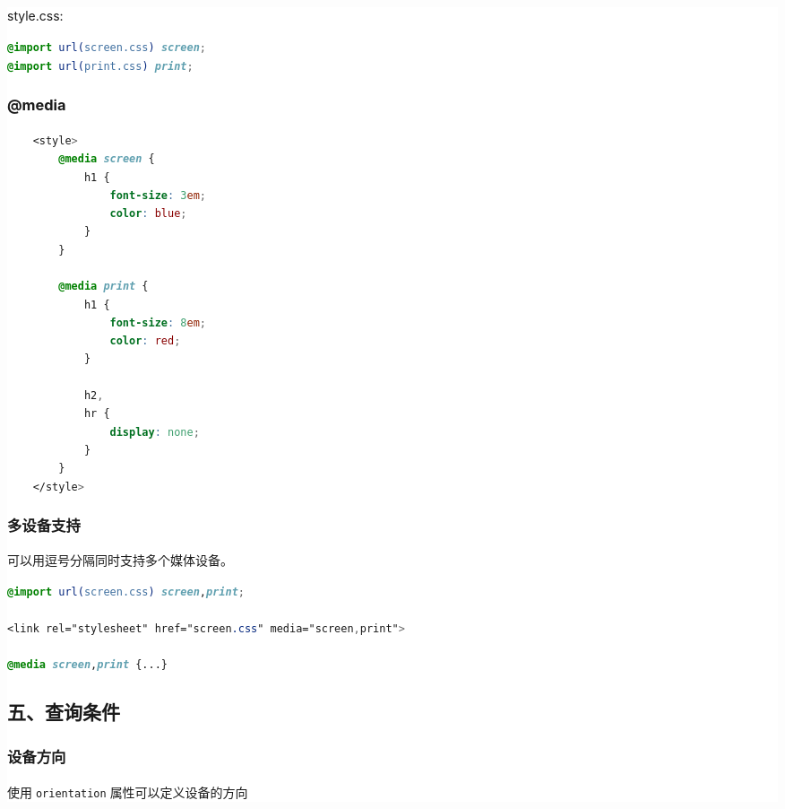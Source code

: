 style.css:

```css
@import url(screen.css) screen;
@import url(print.css) print;
```



### @media

```css
    <style>
        @media screen {
            h1 {
                font-size: 3em;
                color: blue;
            }
        }

        @media print {
            h1 {
                font-size: 8em;
                color: red;
            }

            h2,
            hr {
                display: none;
            }
        }
    </style>
```



### 多设备支持

可以用逗号分隔同时支持多个媒体设备。

```css
@import url(screen.css) screen,print;

<link rel="stylesheet" href="screen.css" media="screen,print">
 
@media screen,print {...}
```



## 五、查询条件

### 设备方向

使用 `orientation` 属性可以定义设备的方向
